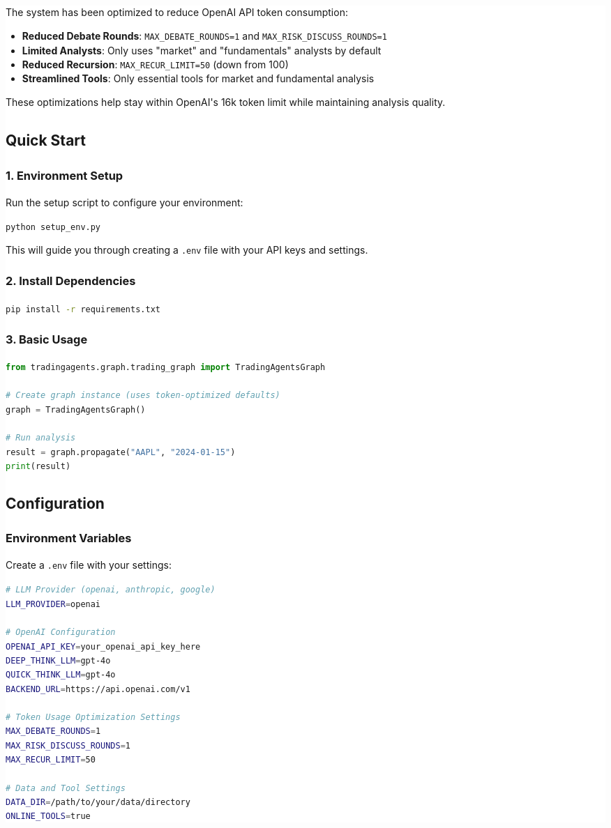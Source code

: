 The system has been optimized to reduce OpenAI API token consumption:

- **Reduced Debate Rounds**: `MAX_DEBATE_ROUNDS=1` and `MAX_RISK_DISCUSS_ROUNDS=1`
- **Limited Analysts**: Only uses "market" and "fundamentals" analysts by default
- **Reduced Recursion**: `MAX_RECUR_LIMIT=50` (down from 100)
- **Streamlined Tools**: Only essential tools for market and fundamental analysis

These optimizations help stay within OpenAI's 16k token limit while maintaining analysis quality.

## Quick Start

### 1. Environment Setup

Run the setup script to configure your environment:

```bash
python setup_env.py
```

This will guide you through creating a `.env` file with your API keys and settings.

### 2. Install Dependencies

```bash
pip install -r requirements.txt
```

### 3. Basic Usage

```python
from tradingagents.graph.trading_graph import TradingAgentsGraph

# Create graph instance (uses token-optimized defaults)
graph = TradingAgentsGraph()

# Run analysis
result = graph.propagate("AAPL", "2024-01-15")
print(result)
```

## Configuration

### Environment Variables

Create a `.env` file with your settings:

```bash
# LLM Provider (openai, anthropic, google)
LLM_PROVIDER=openai

# OpenAI Configuration
OPENAI_API_KEY=your_openai_api_key_here
DEEP_THINK_LLM=gpt-4o
QUICK_THINK_LLM=gpt-4o
BACKEND_URL=https://api.openai.com/v1

# Token Usage Optimization Settings
MAX_DEBATE_ROUNDS=1
MAX_RISK_DISCUSS_ROUNDS=1
MAX_RECUR_LIMIT=50

# Data and Tool Settings
DATA_DIR=/path/to/your/data/directory
ONLINE_TOOLS=true
```
